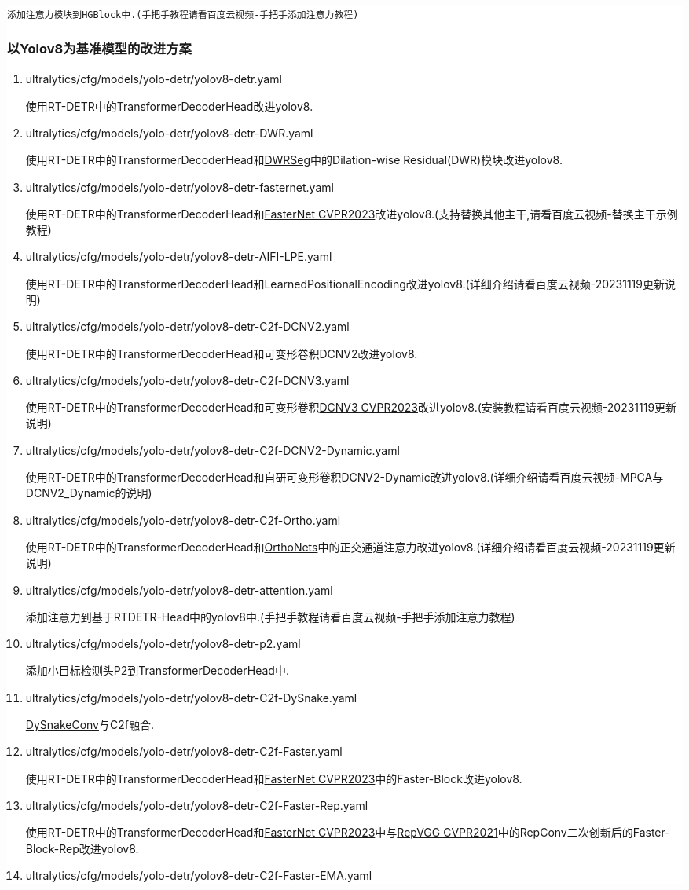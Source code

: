     添加注意力模块到HGBlock中.(手把手教程请看百度云视频-手把手添加注意力教程)

### 以Yolov8为基准模型的改进方案
1. ultralytics/cfg/models/yolo-detr/yolov8-detr.yaml

    使用RT-DETR中的TransformerDecoderHead改进yolov8.

2. ultralytics/cfg/models/yolo-detr/yolov8-detr-DWR.yaml

    使用RT-DETR中的TransformerDecoderHead和[DWRSeg](https://arxiv.org/abs/2212.01173)中的Dilation-wise Residual(DWR)模块改进yolov8.

3. ultralytics/cfg/models/yolo-detr/yolov8-detr-fasternet.yaml

    使用RT-DETR中的TransformerDecoderHead和[FasterNet CVPR2023](https://github.com/JierunChen/FasterNet)改进yolov8.(支持替换其他主干,请看百度云视频-替换主干示例教程)

4. ultralytics/cfg/models/yolo-detr/yolov8-detr-AIFI-LPE.yaml

    使用RT-DETR中的TransformerDecoderHead和LearnedPositionalEncoding改进yolov8.(详细介绍请看百度云视频-20231119更新说明)

5. ultralytics/cfg/models/yolo-detr/yolov8-detr-C2f-DCNV2.yaml

    使用RT-DETR中的TransformerDecoderHead和可变形卷积DCNV2改进yolov8.

6. ultralytics/cfg/models/yolo-detr/yolov8-detr-C2f-DCNV3.yaml

    使用RT-DETR中的TransformerDecoderHead和可变形卷积[DCNV3 CVPR2023](https://github.com/OpenGVLab/InternImage)改进yolov8.(安装教程请看百度云视频-20231119更新说明)

7. ultralytics/cfg/models/yolo-detr/yolov8-detr-C2f-DCNV2-Dynamic.yaml

    使用RT-DETR中的TransformerDecoderHead和自研可变形卷积DCNV2-Dynamic改进yolov8.(详细介绍请看百度云视频-MPCA与DCNV2_Dynamic的说明)

8. ultralytics/cfg/models/yolo-detr/yolov8-detr-C2f-Ortho.yaml

    使用RT-DETR中的TransformerDecoderHead和[OrthoNets](https://github.com/hady1011/OrthoNets/tree/main)中的正交通道注意力改进yolov8.(详细介绍请看百度云视频-20231119更新说明)

9. ultralytics/cfg/models/yolo-detr/yolov8-detr-attention.yaml

    添加注意力到基于RTDETR-Head中的yolov8中.(手把手教程请看百度云视频-手把手添加注意力教程)

10. ultralytics/cfg/models/yolo-detr/yolov8-detr-p2.yaml

    添加小目标检测头P2到TransformerDecoderHead中.

11. ultralytics/cfg/models/yolo-detr/yolov8-detr-C2f-DySnake.yaml

    [DySnakeConv](https://github.com/YaoleiQi/DSCNet)与C2f融合.  

12. ultralytics/cfg/models/yolo-detr/yolov8-detr-C2f-Faster.yaml

    使用RT-DETR中的TransformerDecoderHead和[FasterNet CVPR2023](https://github.com/JierunChen/FasterNet)中的Faster-Block改进yolov8.

13. ultralytics/cfg/models/yolo-detr/yolov8-detr-C2f-Faster-Rep.yaml

    使用RT-DETR中的TransformerDecoderHead和[FasterNet CVPR2023](https://github.com/JierunChen/FasterNet)中与[RepVGG CVPR2021](https://github.com/DingXiaoH/RepVGG)中的RepConv二次创新后的Faster-Block-Rep改进yolov8.

14. ultralytics/cfg/models/yolo-detr/yolov8-detr-C2f-Faster-EMA.yaml

